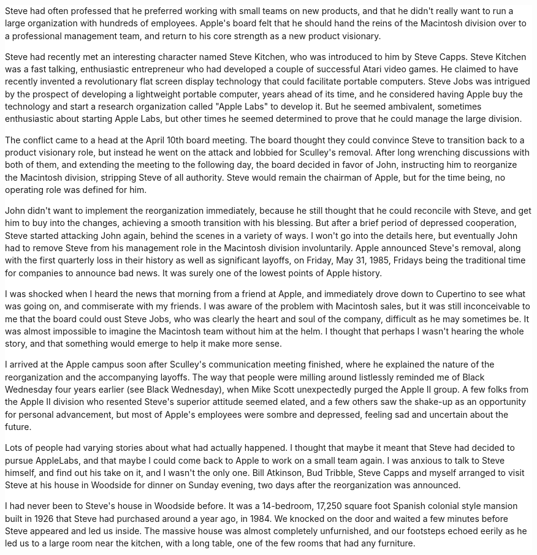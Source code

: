Steve had often professed that he preferred working with small teams on new products, and that he didn't really want to run a large organization with hundreds of employees.  Apple's board felt that he should hand the reins of the Macintosh division over to a professional management team, and return to his core strength as a new product visionary.  

Steve had recently met an interesting character named Steve Kitchen, who was introduced to him by Steve Capps.  Steve Kitchen was a fast talking, enthusiastic entrepreneur who had developed a couple of successful Atari video games.  He claimed to have recently invented a revolutionary flat screen display technology that could facilitate portable computers.  Steve Jobs was intrigued by the prospect of developing a lightweight portable computer, years ahead of its time, and he considered having Apple buy the technology and start a research organization called "Apple Labs" to develop it.  But he seemed ambivalent, sometimes enthusiastic about starting Apple Labs, but other times he seemed determined to prove that he could manage the large division.

The conflict came to a head at the April 10th board meeting.  The board thought they could convince Steve to transition back to a product visionary role, but instead he went on the attack and lobbied for Sculley's removal.  After long wrenching discussions with both of them, and extending the meeting to the following day, the board decided in favor of John, instructing him to reorganize the Macintosh division, stripping Steve of all authority.  Steve would remain the chairman of Apple, but for the time being, no operating role was defined for him.

John didn't want to implement the reorganization immediately, because he still thought that he could reconcile with Steve, and get him to buy into the changes, achieving a smooth transition with his blessing.  But after a brief period of depressed cooperation, Steve started attacking John again, behind the scenes in a variety of ways.  I won't go into the details here, but eventually John had to remove Steve from his management role in the Macintosh division involuntarily.  Apple announced Steve's removal, along with the first quarterly loss in their history as well as significant layoffs, on Friday, May 31, 1985, Fridays being the traditional time for companies to announce bad news.  It was surely one of the lowest points of Apple history.

I was shocked when I heard the news that morning from a friend at Apple, and immediately drove down to Cupertino to see what was going on, and commiserate with my friends.  I was aware of the problem with Macintosh sales, but it was still inconceivable to me that the board could oust Steve Jobs, who was clearly the heart and soul of the company, difficult as he may sometimes be. It was almost impossible to imagine the Macintosh team without him at the helm.  I thought that perhaps I wasn't hearing the whole story, and that something would emerge to help it make more sense.

I arrived at the Apple campus soon after Sculley's communication meeting finished, where he explained the nature of the reorganization and the accompanying layoffs.  The way that people were milling around listlessly reminded me of Black Wednesday four years earlier (see Black Wednesday), when Mike Scott unexpectedly purged the Apple II group.  A few folks from the Apple II division who resented Steve's superior attitude seemed elated, and a few others saw the shake-up as an opportunity for personal advancement, but most of Apple's employees were sombre and depressed, feeling sad and uncertain about the future.

Lots of people had varying stories about what had actually happened.  I thought that maybe it meant that Steve had decided to pursue AppleLabs, and that maybe I could come back to Apple to work on a small team again.  I was anxious to talk to Steve himself, and find out his take on it, and I wasn't the only one.  Bill Atkinson, Bud Tribble, Steve Capps and myself arranged to visit Steve at his house in Woodside for dinner on Sunday evening, two days after the reorganization was announced.

I had never been to Steve's house in Woodside before.  It was a 14-bedroom, 17,250 square foot Spanish colonial style mansion built in 1926 that Steve had purchased around a year ago, in 1984.  We knocked on the door and waited a few minutes before Steve appeared and led us inside.  The massive house was almost completely unfurnished, and our footsteps echoed eerily as he led us to a large room near the kitchen, with a long table, one of the few rooms that had any furniture.
